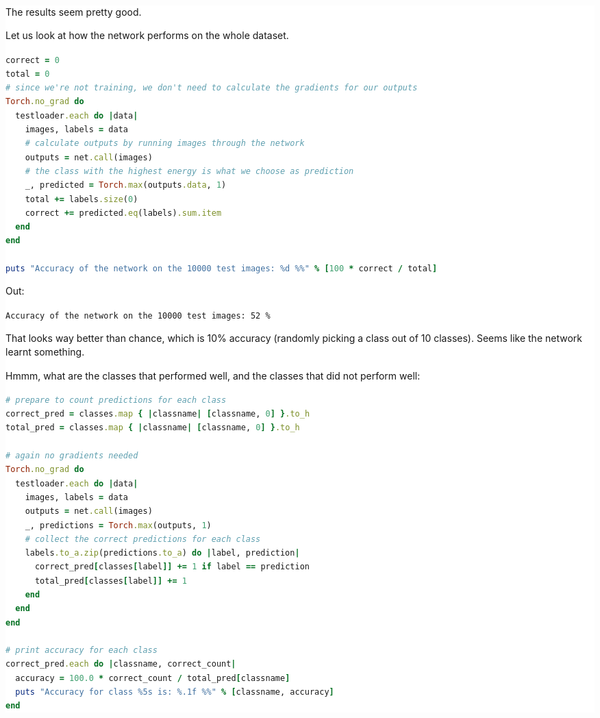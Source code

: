 The results seem pretty good.

Let us look at how the network performs on the whole dataset.

```ruby
correct = 0
total = 0
# since we're not training, we don't need to calculate the gradients for our outputs
Torch.no_grad do
  testloader.each do |data|
    images, labels = data
    # calculate outputs by running images through the network
    outputs = net.call(images)
    # the class with the highest energy is what we choose as prediction
    _, predicted = Torch.max(outputs.data, 1)
    total += labels.size(0)
    correct += predicted.eq(labels).sum.item
  end
end

puts "Accuracy of the network on the 10000 test images: %d %%" % [100 * correct / total]
```

Out:

```text
Accuracy of the network on the 10000 test images: 52 %
```

That looks way better than chance, which is 10% accuracy (randomly picking a class out of 10 classes). Seems like the network learnt something.

Hmmm, what are the classes that performed well, and the classes that did not perform well:

```ruby
# prepare to count predictions for each class
correct_pred = classes.map { |classname| [classname, 0] }.to_h
total_pred = classes.map { |classname| [classname, 0] }.to_h

# again no gradients needed
Torch.no_grad do
  testloader.each do |data|
    images, labels = data
    outputs = net.call(images)
    _, predictions = Torch.max(outputs, 1)
    # collect the correct predictions for each class
    labels.to_a.zip(predictions.to_a) do |label, prediction|
      correct_pred[classes[label]] += 1 if label == prediction
      total_pred[classes[label]] += 1
    end
  end
end

# print accuracy for each class
correct_pred.each do |classname, correct_count|
  accuracy = 100.0 * correct_count / total_pred[classname]
  puts "Accuracy for class %5s is: %.1f %%" % [classname, accuracy]
end
```
